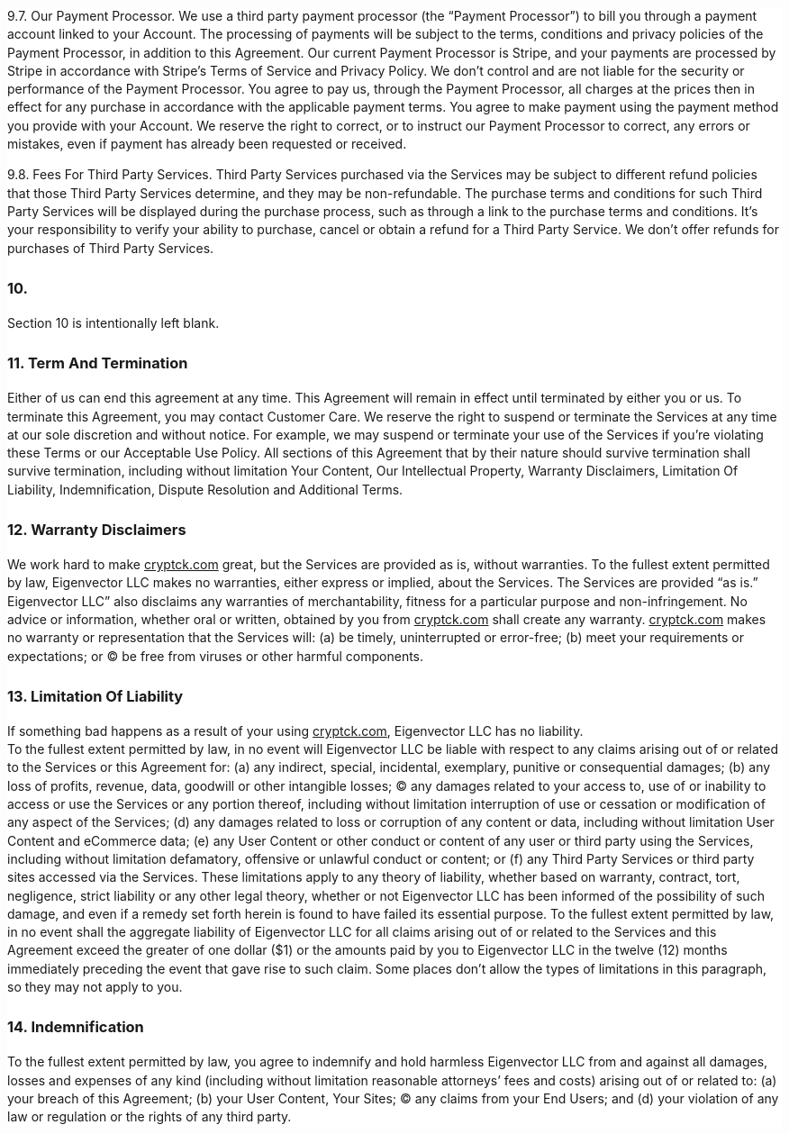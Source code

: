 <p>9.7. Our Payment Processor. We use a third party payment processor (the “Payment Processor”) to bill you through a payment account linked to your Account. The processing of payments will be subject to the terms, conditions and privacy policies of the Payment Processor, in addition to this Agreement. Our current Payment Processor is Stripe, and your payments are processed by Stripe in accordance with Stripe’s Terms of Service and Privacy Policy. We don’t control and are not liable for the security or performance of the Payment Processor. You agree to pay us, through the Payment Processor, all charges at the prices then in effect for any purchase in accordance with the applicable payment terms. You agree to make payment using the payment method you provide with your Account. We reserve the right to correct, or to instruct our Payment Processor to correct, any errors or mistakes, even if payment has already been requested or received.</p>
<p>9.8. Fees For Third Party Services. Third Party Services purchased via the Services may be subject to different refund policies that those Third Party Services determine, and they may be non-refundable. The purchase terms and conditions for such Third Party Services will be displayed during the purchase process, such as through a link to the purchase terms and conditions. It’s your responsibility to verify your ability to purchase, cancel or obtain a refund for a Third Party Service. We don’t offer refunds for purchases of Third Party Services.</p>
<h3><a id="10_98"></a>10.</h3>
<p>Section 10 is intentionally left blank.</p>
<h3><a id="11_Term_And_Termination_102"></a>11. Term And Termination</h3>
<p>Either of us can end this agreement at any time. This Agreement will remain in effect until terminated by either you or us. To terminate this Agreement, you may contact Customer Care. We reserve the right to suspend or terminate the Services at any time at our sole discretion and without notice. For example, we may suspend or terminate your use of the Services if you’re violating these Terms or our Acceptable Use Policy. All sections of this Agreement that by their nature should survive termination shall survive termination, including without limitation Your Content, Our Intellectual Property, Warranty Disclaimers, Limitation Of Liability, Indemnification, Dispute Resolution and Additional Terms.</p>
<h3><a id="12_Warranty_Disclaimers_106"></a>12. Warranty Disclaimers</h3>
<p>We work hard to make <a href="http://cryptck.com">cryptck.com</a> great, but the Services are provided as is, without warranties.  To the fullest extent permitted by law, Eigenvector LLC makes no warranties, either express or implied, about the Services. The Services are provided “as is.” Eigenvector LLC” also disclaims any warranties of merchantability, fitness for a particular purpose and non-infringement. No advice or information, whether oral or written, obtained by you from <a href="http://cryptck.com">cryptck.com</a> shall create any warranty. <a href="http://cryptck.com">cryptck.com</a> makes no warranty or representation that the Services will: (a) be timely, uninterrupted or error-free; (b) meet your requirements or expectations; or © be free from viruses or other harmful components.</p>
<h3><a id="13_Limitation_Of_Liability_110"></a>13. Limitation Of Liability</h3>
<p>If something bad happens as a result of your using <a href="http://cryptck.com">cryptck.com</a>, Eigenvector LLC has no liability.<br>
To the fullest extent permitted by law, in no event will Eigenvector LLC be liable with respect to any claims arising out of or related to the Services or this Agreement for: (a) any indirect, special, incidental, exemplary, punitive or consequential damages; (b) any loss of profits, revenue, data, goodwill or other intangible losses; © any damages related to your access to, use of or inability to access or use the Services or any portion thereof, including without limitation interruption of use or cessation or modification of any aspect of the Services; (d) any damages related to loss or corruption of any content or data, including without limitation User Content and eCommerce data; (e) any User Content or other conduct or content of any user or third party using the Services, including without limitation defamatory, offensive or unlawful conduct or content; or (f) any Third Party Services or third party sites accessed via the Services. These limitations apply to any theory of liability, whether based on warranty, contract, tort, negligence, strict liability or any other legal theory, whether or not Eigenvector LLC has been informed of the possibility of such damage, and even if a remedy set forth herein is found to have failed its essential purpose. To the fullest extent permitted by law, in no event shall the aggregate liability of Eigenvector LLC for all claims arising out of or related to the Services and this Agreement exceed the greater of one dollar ($1) or the amounts paid by you to Eigenvector LLC in the twelve (12) months immediately preceding the event that gave rise to such claim. Some places don’t allow the types of limitations in this paragraph, so they may not apply to you.</p>
<h3><a id="14_Indemnification_115"></a>14. Indemnification</h3>
<p>To the fullest extent permitted by law, you agree to indemnify and hold harmless Eigenvector LLC from and against all damages, losses and expenses of any kind (including without limitation reasonable attorneys’ fees and costs) arising out of or related to: (a) your breach of this Agreement; (b) your User Content, Your Sites; © any claims from your End Users; and (d) your violation of any law or regulation or the rights of any third party.</p>